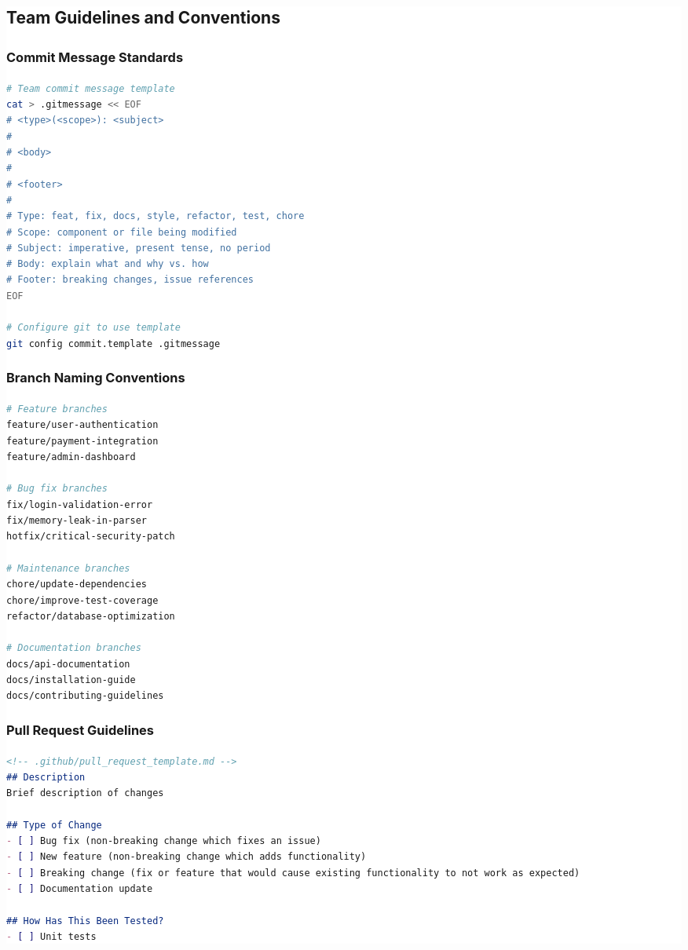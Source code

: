 ## Team Guidelines and Conventions

### Commit Message Standards

```bash
# Team commit message template
cat > .gitmessage << EOF
# <type>(<scope>): <subject>
#
# <body>
#
# <footer>
#
# Type: feat, fix, docs, style, refactor, test, chore
# Scope: component or file being modified
# Subject: imperative, present tense, no period
# Body: explain what and why vs. how
# Footer: breaking changes, issue references
EOF

# Configure git to use template
git config commit.template .gitmessage
```

### Branch Naming Conventions

```bash
# Feature branches
feature/user-authentication
feature/payment-integration
feature/admin-dashboard

# Bug fix branches
fix/login-validation-error
fix/memory-leak-in-parser
hotfix/critical-security-patch

# Maintenance branches
chore/update-dependencies
chore/improve-test-coverage
refactor/database-optimization

# Documentation branches
docs/api-documentation
docs/installation-guide
docs/contributing-guidelines
```

### Pull Request Guidelines

```markdown
<!-- .github/pull_request_template.md -->
## Description
Brief description of changes

## Type of Change
- [ ] Bug fix (non-breaking change which fixes an issue)
- [ ] New feature (non-breaking change which adds functionality)
- [ ] Breaking change (fix or feature that would cause existing functionality to not work as expected)
- [ ] Documentation update

## How Has This Been Tested?
- [ ] Unit tests
```